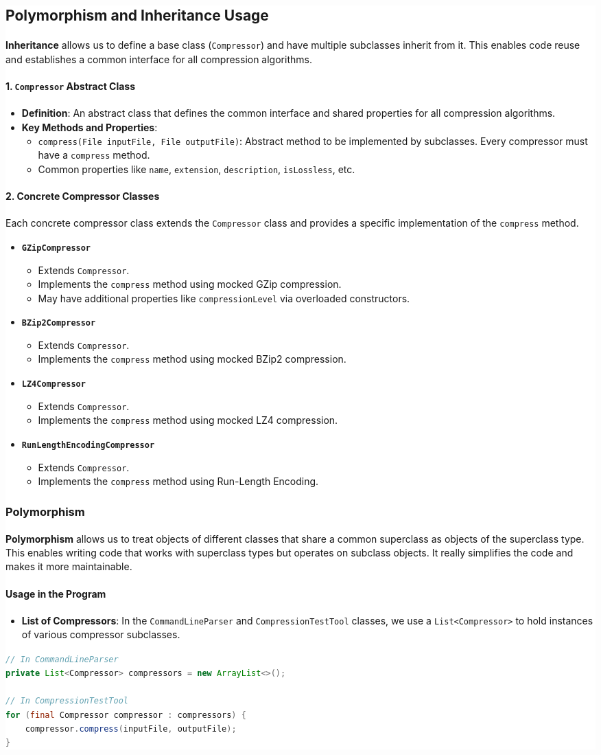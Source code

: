 ## Polymorphism and Inheritance Usage

**Inheritance** allows us to define a base class (`Compressor`) and have multiple subclasses inherit from it. This enables code reuse and establishes a common interface for all compression algorithms.

#### 1. `Compressor` Abstract Class

- **Definition**: An abstract class that defines the common interface and shared properties for all compression algorithms.
- **Key Methods and Properties**:
  - `compress(File inputFile, File outputFile)`: Abstract method to be implemented by subclasses. Every compressor must have a `compress` method.
  - Common properties like `name`, `extension`, `description`, `isLossless`, etc.

#### 2. Concrete Compressor Classes

Each concrete compressor class extends the `Compressor` class and provides a specific implementation of the `compress` method.

- **`GZipCompressor`**
  - Extends `Compressor`.
  - Implements the `compress` method using mocked GZip compression.
  - May have additional properties like `compressionLevel` via overloaded constructors.

- **`BZip2Compressor`**
  - Extends `Compressor`.
  - Implements the `compress` method using mocked BZip2 compression.

- **`LZ4Compressor`**
  - Extends `Compressor`.
  - Implements the `compress` method using mocked LZ4 compression.

- **`RunLengthEncodingCompressor`**
  - Extends `Compressor`.
  - Implements the `compress` method using Run-Length Encoding.

### Polymorphism

**Polymorphism** allows us to treat objects of different classes that share a common superclass as objects of the superclass type. This enables writing code that works with superclass types but operates on subclass objects. It really simplifies the code and makes it more maintainable.

#### Usage in the Program

- **List of Compressors**: In the `CommandLineParser` and `CompressionTestTool` classes, we use a `List<Compressor>` to hold instances of various compressor subclasses.

```java
// In CommandLineParser
private List<Compressor> compressors = new ArrayList<>();

// In CompressionTestTool
for (final Compressor compressor : compressors) {
    compressor.compress(inputFile, outputFile);
}
```
